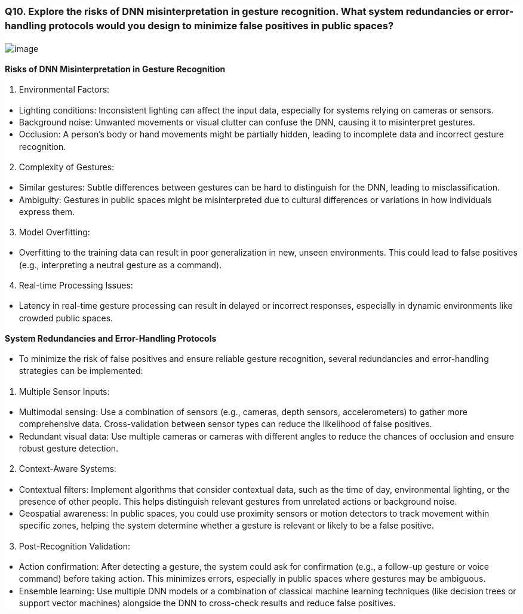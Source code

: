 ### **Q10. Explore the risks of DNN misinterpretation in gesture recognition. What system redundancies or error-handling protocols would you design to minimize false positives in public spaces?**
![image](https://github.com/user-attachments/assets/5b560fe8-6cc6-4889-ace2-46e5ade3091c)

**Risks of DNN Misinterpretation in Gesture Recognition**
1. Environmental Factors:
- Lighting conditions: Inconsistent lighting can affect the input data, especially for systems relying on cameras or sensors.
- Background noise: Unwanted movements or visual clutter can confuse the DNN, causing it to misinterpret gestures.
- Occlusion: A person’s body or hand movements might be partially hidden, leading to incomplete data and incorrect gesture recognition.

2. Complexity of Gestures:
- Similar gestures: Subtle differences between gestures can be hard to distinguish for the DNN, leading to misclassification.
- Ambiguity: Gestures in public spaces might be misinterpreted due to cultural differences or variations in how individuals express them.

3. Model Overfitting:
- Overfitting to the training data can result in poor generalization in new, unseen environments. This could lead to false positives (e.g., interpreting a neutral gesture as a command).

4. Real-time Processing Issues:
- Latency in real-time gesture processing can result in delayed or incorrect responses, especially in dynamic environments like crowded public spaces.

**System Redundancies and Error-Handling Protocols**

- To minimize the risk of false positives and ensure reliable gesture recognition, several redundancies and error-handling strategies can be implemented:

1. Multiple Sensor Inputs:
- Multimodal sensing: Use a combination of sensors (e.g., cameras, depth sensors, accelerometers) to gather more comprehensive data. Cross-validation between sensor types can reduce the likelihood of false positives.
- Redundant visual data: Use multiple cameras or cameras with different angles to reduce the chances of occlusion and ensure robust gesture detection.

2. Context-Aware Systems:
- Contextual filters: Implement algorithms that consider contextual data, such as the time of day, environmental lighting, or the presence of other people. This helps distinguish relevant gestures from unrelated actions or background noise.
- Geospatial awareness: In public spaces, you could use proximity sensors or motion detectors to track movement within specific zones, helping the system determine whether a gesture is relevant or likely to be a false positive.

3. Post-Recognition Validation:
- Action confirmation: After detecting a gesture, the system could ask for confirmation (e.g., a follow-up gesture or voice command) before taking action. This minimizes errors, especially in public spaces where gestures may be ambiguous.
- Ensemble learning: Use multiple DNN models or a combination of classical machine learning techniques (like decision trees or support vector machines) alongside the DNN to cross-check results and reduce false positives.
